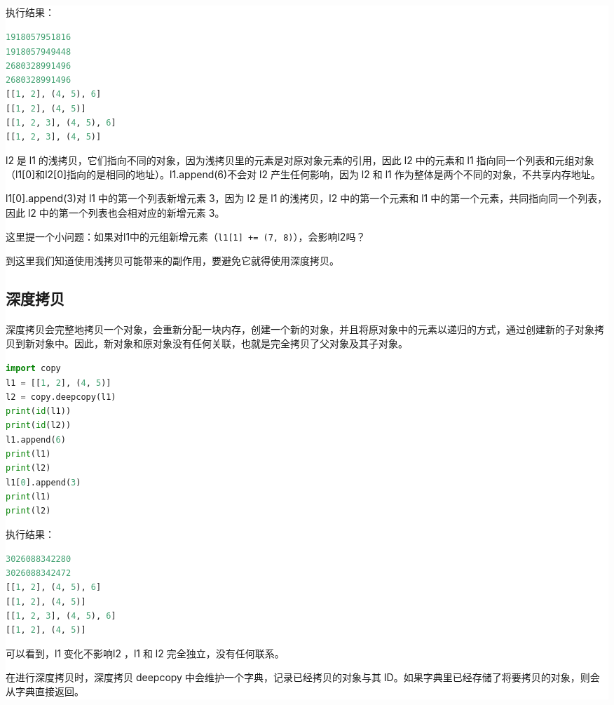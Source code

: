 执行结果：

```python
1918057951816
1918057949448
2680328991496
2680328991496
[[1, 2], (4, 5), 6]
[[1, 2], (4, 5)]
[[1, 2, 3], (4, 5), 6]
[[1, 2, 3], (4, 5)]
```

l2 是 l1 的浅拷贝，它们指向不同的对象，因为浅拷贝里的元素是对原对象元素的引用，因此 l2 中的元素和 l1 指向同一个列表和元组对象（l1[0]和l2[0]指向的是相同的地址）。l1.append(6)不会对 l2 产生任何影响，因为 l2 和 l1 作为整体是两个不同的对象，不共享内存地址。

l1[0].append(3)对 l1 中的第一个列表新增元素 3，因为 l2 是 l1 的浅拷贝，l2 中的第一个元素和 l1 中的第一个元素，共同指向同一个列表，因此 l2 中的第一个列表也会相对应的新增元素 3。

这里提一个小问题：如果对l1中的元组新增元素（`l1[1] += (7, 8)`），会影响l2吗？

到这里我们知道使用浅拷贝可能带来的副作用，要避免它就得使用深度拷贝。

## 深度拷贝

深度拷贝会完整地拷贝一个对象，会重新分配一块内存，创建一个新的对象，并且将原对象中的元素以递归的方式，通过创建新的子对象拷贝到新对象中。因此，新对象和原对象没有任何关联，也就是完全拷贝了父对象及其子对象。

```python
import copy
l1 = [[1, 2], (4, 5)]
l2 = copy.deepcopy(l1)
print(id(l1))
print(id(l2))
l1.append(6)
print(l1)
print(l2)
l1[0].append(3)
print(l1)
print(l2)
```

执行结果：

```python
3026088342280
3026088342472
[[1, 2], (4, 5), 6]
[[1, 2], (4, 5)]
[[1, 2, 3], (4, 5), 6]
[[1, 2], (4, 5)]
```

可以看到，l1 变化不影响l2 ，l1 和 l2 完全独立，没有任何联系。

在进行深度拷贝时，深度拷贝 deepcopy 中会维护一个字典，记录已经拷贝的对象与其 ID。如果字典里已经存储了将要拷贝的对象，则会从字典直接返回。
